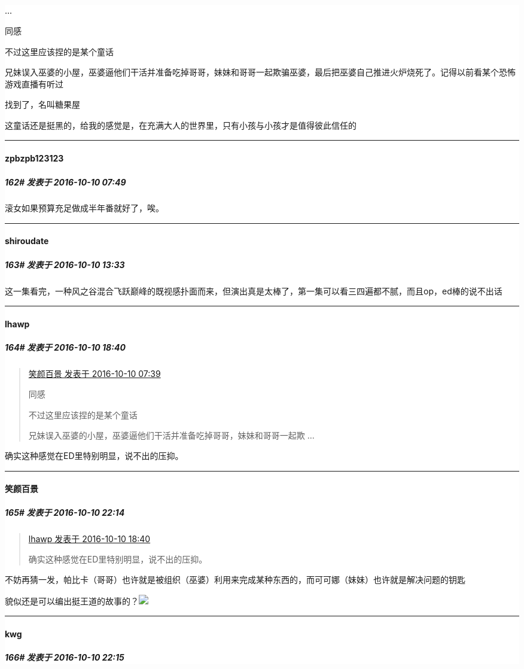  ...</blockquote>

同感

不过这里应该捏的是某个童话

兄妹误入巫婆的小屋，巫婆逼他们干活并准备吃掉哥哥，妹妹和哥哥一起欺骗巫婆，最后把巫婆自己推进火炉烧死了。记得以前看某个恐怖游戏直播有听过

找到了，名叫糖果屋

这童话还是挺黑的，给我的感觉是，在充满大人的世界里，只有小孩与小孩才是值得彼此信任的

*****

####  zpbzpb123123  
##### 162#       发表于 2016-10-10 07:49

滚女如果预算充足做成半年番就好了，唉。

*****

####  shiroudate  
##### 163#       发表于 2016-10-10 13:33

这一集看完，一种风之谷混合飞跃巅峰的既视感扑面而来，但演出真是太棒了，第一集可以看三四遍都不腻，而且op，ed棒的说不出话

*****

####  lhawp  
##### 164#       发表于 2016-10-10 18:40

<blockquote><a href="httphttps://bbs.saraba1st.com/2b/forum.php?mod=redirect&amp;goto=findpost&amp;pid=33816485&amp;ptid=1221128" target="_blank">笑颜百景 发表于 2016-10-10 07:39</a>

同感

不过这里应该捏的是某个童话

兄妹误入巫婆的小屋，巫婆逼他们干活并准备吃掉哥哥，妹妹和哥哥一起欺 ...</blockquote>
确实这种感觉在ED里特别明显，说不出的压抑。

*****

####  笑颜百景  
##### 165#       发表于 2016-10-10 22:14

<blockquote><a href="httphttps://bbs.saraba1st.com/2b/forum.php?mod=redirect&amp;goto=findpost&amp;pid=33823665&amp;ptid=1221128" target="_blank">lhawp 发表于 2016-10-10 18:40</a>

确实这种感觉在ED里特别明显，说不出的压抑。</blockquote>
不妨再猜一发，帕比卡（哥哥）也许就是被组织（巫婆）利用来完成某种东西的，而可可娜（妹妹）也许就是解决问题的钥匙

貌似还是可以编出挺王道的故事的？<img src="https://static.saraba1st.com/image/smiley/face/111.gif" referrerpolicy="no-referrer">

*****

####  kwg  
##### 166#       发表于 2016-10-10 22:15
